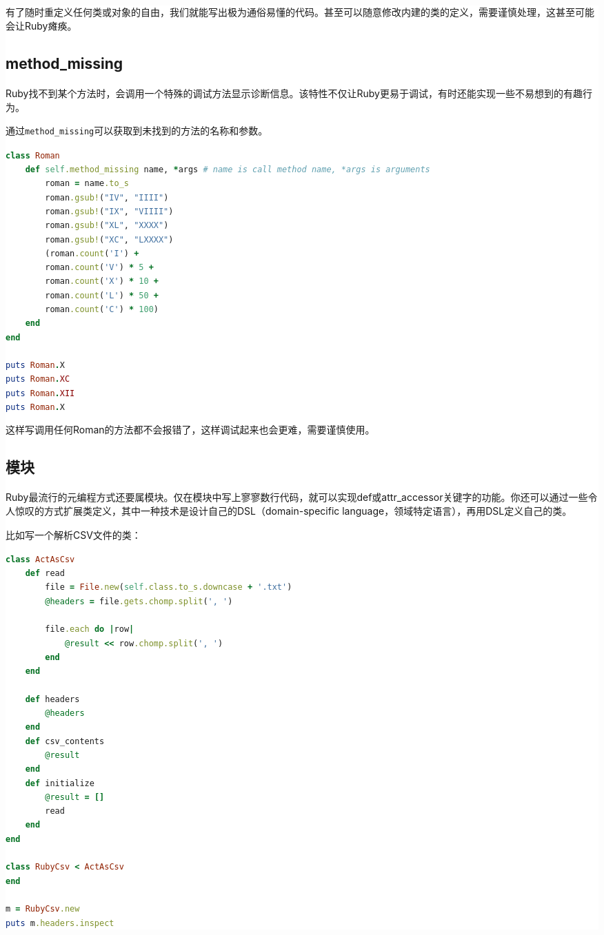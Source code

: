 有了随时重定义任何类或对象的自由，我们就能写出极为通俗易懂的代码。甚至可以随意修改内建的类的定义，需要谨慎处理，这甚至可能会让Ruby瘫痪。

## method_missing

Ruby找不到某个方法时，会调用一个特殊的调试方法显示诊断信息。该特性不仅让Ruby更易于调试，有时还能实现一些不易想到的有趣行为。

通过`method_missing`可以获取到未找到的方法的名称和参数。
```ruby
class Roman
    def self.method_missing name, *args # name is call method name, *args is arguments
        roman = name.to_s
        roman.gsub!("IV", "IIII")
        roman.gsub!("IX", "VIIII")
        roman.gsub!("XL", "XXXX")
        roman.gsub!("XC", "LXXXX")
        (roman.count('I') +
        roman.count('V') * 5 +
        roman.count('X') * 10 +
        roman.count('L') * 50 +
        roman.count('C') * 100)
    end
end

puts Roman.X
puts Roman.XC
puts Roman.XII
puts Roman.X
```

这样写调用任何Roman的方法都不会报错了，这样调试起来也会更难，需要谨慎使用。

## 模块

Ruby最流行的元编程方式还要属模块。仅在模块中写上寥寥数行代码，就可以实现def或attr_accessor关键字的功能。你还可以通过一些令人惊叹的方式扩展类定义，其中一种技术是设计自己的DSL（domain-specific language，领域特定语言），再用DSL定义自己的类。

比如写一个解析CSV文件的类：
```ruby
class ActAsCsv
    def read
        file = File.new(self.class.to_s.downcase + '.txt')
        @headers = file.gets.chomp.split(', ')

        file.each do |row|
            @result << row.chomp.split(', ')
        end
    end

    def headers
        @headers
    end
    def csv_contents
        @result
    end
    def initialize
        @result = []
        read
    end
end

class RubyCsv < ActAsCsv
end

m = RubyCsv.new
puts m.headers.inspect
```